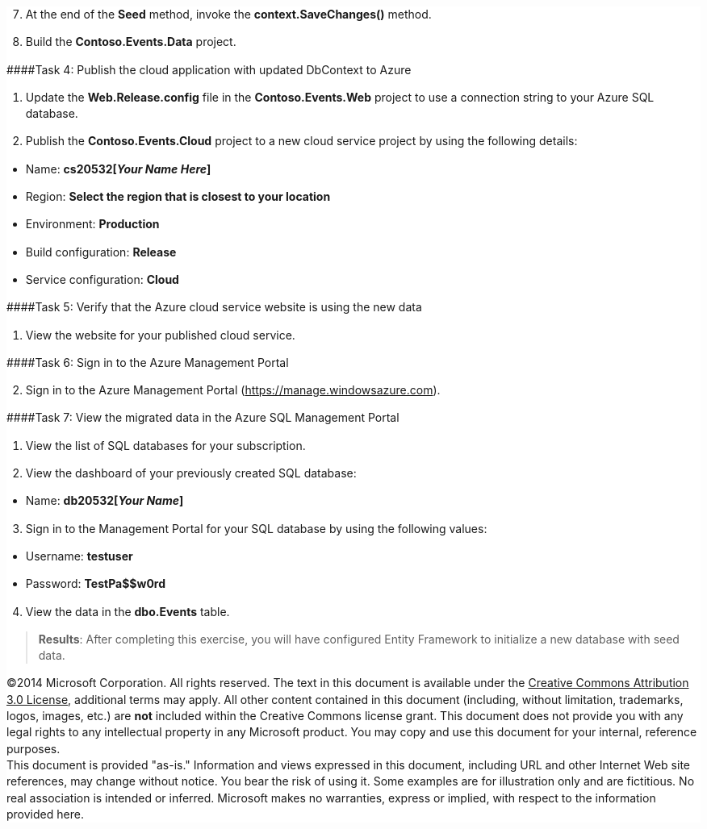 7. At the end of the **Seed** method, invoke the **context.SaveChanges()** method.

8. Build the **Contoso.Events.Data** project.

####Task 4:	Publish the cloud application with updated DbContext to Azure

1. Update the **Web.Release.config** file in the **Contoso.Events.Web** project to use a connection string to your Azure SQL database.

2. Publish the **Contoso.Events.Cloud** project to a new cloud service project by using the following details:

  - Name: **cs20532[*Your Name Here*]**

  - Region: **Select the region that is closest to your location**

  - Environment: **Production**

  - Build configuration: **Release**

  - Service configuration: **Cloud**

####Task 5:	Verify that the Azure cloud service website is using the new data

1. View the website for your published cloud service.

####Task 6:	Sign in to the Azure Management Portal

2. Sign in to the Azure Management Portal (https://manage.windowsazure.com).

####Task 7:	View the migrated data in the Azure SQL Management Portal

1. View the list of SQL databases for your subscription.

2. View the dashboard of your previously created SQL database:

  - Name: **db20532[*Your Name*]**

3. Sign in to the Management Portal for your SQL database by using the following values:

  - Username: **testuser**

  - Password: **TestPa\$\$w0rd**

4. View the data in the **dbo.Events** table.

> **Results**: After completing this exercise, you will have configured Entity Framework to initialize a new database with seed data.

©2014 Microsoft Corporation. All rights reserved.  The text in this document is available under the [Creative Commons Attribution 3.0 License](https://creativecommons.org/licenses/by/3.0/legalcode "Creative Commons Attribution 3.0 License"), additional terms may apply.  All other content contained in this document (including, without limitation, trademarks, logos, images, etc.) are **not** included within the Creative Commons license grant.  This document does not provide you with any legal rights to any intellectual property in any Microsoft product. You may copy and use this document for your internal, reference purposes.  
This document is provided "as-is." Information and views expressed in this document, including URL and other Internet Web site references, may change without notice. You bear the risk of using it. Some examples are for illustration only and are fictitious. No real association is intended or inferred. Microsoft makes no warranties, express or implied, with respect to the information provided here.  
